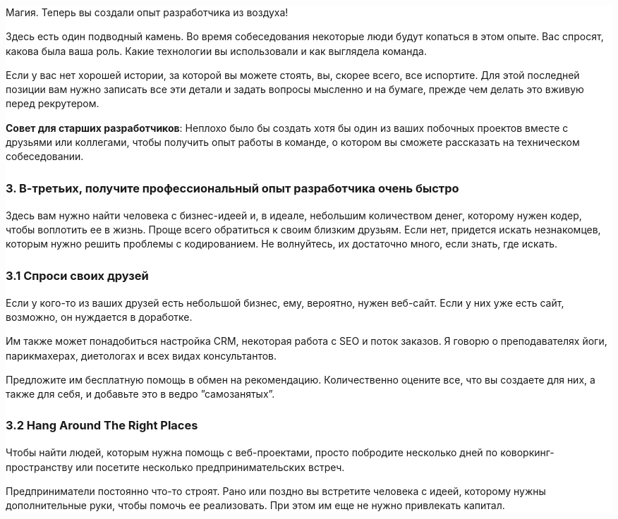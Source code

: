 Магия. Теперь вы создали опыт разработчика из воздуха!

Здесь есть один подводный камень. Во время собеседования некоторые люди будут копаться в этом опыте. Вас спросят, какова была ваша роль. Какие технологии вы использовали и как выглядела команда.

Если у вас нет хорошей истории, за которой вы можете стоять, вы, скорее всего, все испортите. Для этой последней позиции вам нужно записать все эти детали и задать вопросы мысленно и на бумаге, прежде чем делать это вживую перед рекрутером.

**Совет для старших разработчиков**: Неплохо было бы создать хотя бы один из ваших побочных проектов вместе с друзьями или коллегами, чтобы получить опыт работы в команде, о котором вы сможете рассказать на техническом собеседовании.

### [](#3-third-get-professional-developer-experience-very-quickly)3\. В-третьих, получите профессиональный опыт разработчика очень быстро

Здесь вам нужно найти человека с бизнес-идеей и, в идеале, небольшим количеством денег, которому нужен кодер, чтобы воплотить ее в жизнь. Проще всего обратиться к своим близким друзьям. Если нет, придется искать незнакомцев, которым нужно решить проблемы с кодированием. Не волнуйтесь, их достаточно много, если знать, где искать.

### [](#31-ask-your-friends)3.1 Спроси своих друзей

Если у кого-то из ваших друзей есть небольшой бизнес, ему, вероятно, нужен веб-сайт. Если у них уже есть сайт, возможно, он нуждается в доработке.

Им также может понадобиться настройка CRM, некоторая работа с SEO и поток заказов. Я говорю о преподавателях йоги, парикмахерах, диетологах и всех видах консультантов.

Предложите им бесплатную помощь в обмен на рекомендацию. Количественно оцените все, что вы создаете для них, а также для себя, и добавьте это в ведро ”самозанятых”.

### [](#32-hang-around-the-right-places)3.2 Hang Around The Right Places

Чтобы найти людей, которым нужна помощь с веб-проектами, просто побродите несколько дней по коворкинг-пространству или посетите несколько предпринимательских встреч.

Предприниматели постоянно что-то строят. Рано или поздно вы встретите человека с идеей, которому нужны дополнительные руки, чтобы помочь ее реализовать. При этом им еще не нужно привлекать капитал.
